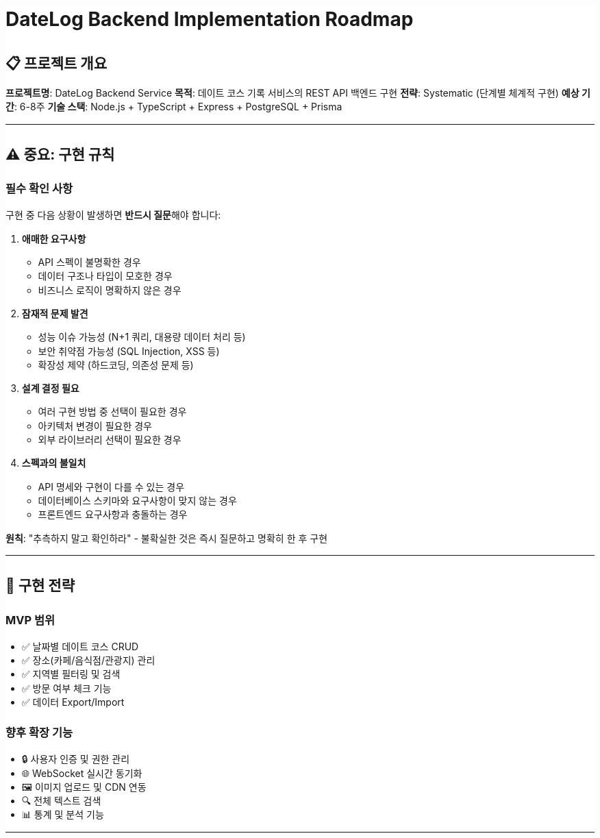# DateLog Backend Implementation Roadmap

## 📋 프로젝트 개요

**프로젝트명**: DateLog Backend Service
**목적**: 데이트 코스 기록 서비스의 REST API 백엔드 구현
**전략**: Systematic (단계별 체계적 구현)
**예상 기간**: 6-8주
**기술 스택**: Node.js + TypeScript + Express + PostgreSQL + Prisma

---

## ⚠️ 중요: 구현 규칙

### 필수 확인 사항
구현 중 다음 상황이 발생하면 **반드시 질문**해야 합니다:

1. **애매한 요구사항**
   - API 스펙이 불명확한 경우
   - 데이터 구조나 타입이 모호한 경우
   - 비즈니스 로직이 명확하지 않은 경우

2. **잠재적 문제 발견**
   - 성능 이슈 가능성 (N+1 쿼리, 대용량 데이터 처리 등)
   - 보안 취약점 가능성 (SQL Injection, XSS 등)
   - 확장성 제약 (하드코딩, 의존성 문제 등)

3. **설계 결정 필요**
   - 여러 구현 방법 중 선택이 필요한 경우
   - 아키텍처 변경이 필요한 경우
   - 외부 라이브러리 선택이 필요한 경우

4. **스펙과의 불일치**
   - API 명세와 구현이 다를 수 있는 경우
   - 데이터베이스 스키마와 요구사항이 맞지 않는 경우
   - 프론트엔드 요구사항과 충돌하는 경우

**원칙**: "추측하지 말고 확인하라" - 불확실한 것은 즉시 질문하고 명확히 한 후 구현

---

## 🎯 구현 전략

### MVP 범위
- ✅ 날짜별 데이트 코스 CRUD
- ✅ 장소(카페/음식점/관광지) 관리
- ✅ 지역별 필터링 및 검색
- ✅ 방문 여부 체크 기능
- ✅ 데이터 Export/Import

### 향후 확장 기능
- 🔒 사용자 인증 및 권한 관리
- 🌐 WebSocket 실시간 동기화
- 🖼️ 이미지 업로드 및 CDN 연동
- 🔍 전체 텍스트 검색
- 📊 통계 및 분석 기능

---